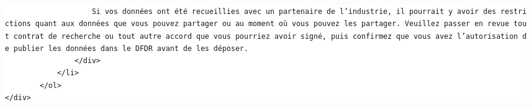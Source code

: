                         Si vos données ont été recueillies avec un partenaire de l’industrie, il pourrait y avoir des restrictions quant aux données que vous pouvez partager ou au moment où vous pouvez les partager. Veuillez passer en revue tout contrat de recherche ou tout autre accord que vous pourriez avoir signé, puis confirmez que vous avez l’autorisation de publier les données dans le DFDR avant de les déposer.
                    </div>
                </li>
            </ol>
    </div>
</div>
